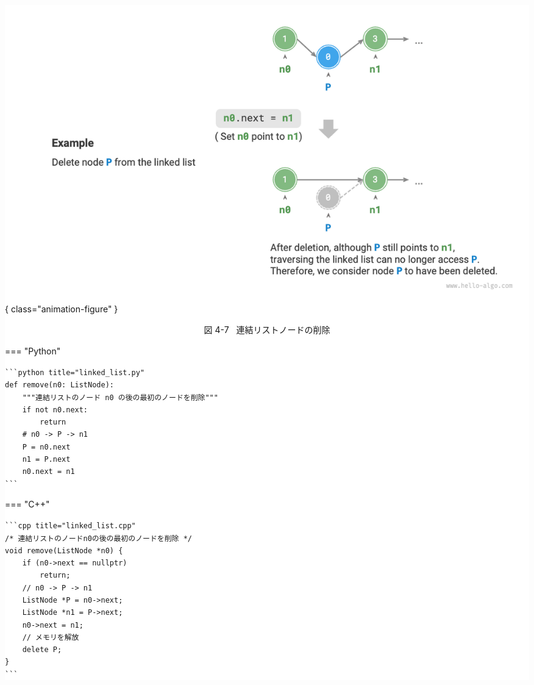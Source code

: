 ![連結リストノードの削除](linked_list.assets/linkedlist_remove_node.png){ class="animation-figure" }

<p align="center"> 図 4-7 &nbsp; 連結リストノードの削除 </p>

=== "Python"

    ```python title="linked_list.py"
    def remove(n0: ListNode):
        """連結リストのノード n0 の後の最初のノードを削除"""
        if not n0.next:
            return
        # n0 -> P -> n1
        P = n0.next
        n1 = P.next
        n0.next = n1
    ```

=== "C++"

    ```cpp title="linked_list.cpp"
    /* 連結リストのノードn0の後の最初のノードを削除 */
    void remove(ListNode *n0) {
        if (n0->next == nullptr)
            return;
        // n0 -> P -> n1
        ListNode *P = n0->next;
        ListNode *n1 = P->next;
        n0->next = n1;
        // メモリを解放
        delete P;
    }
    ```

